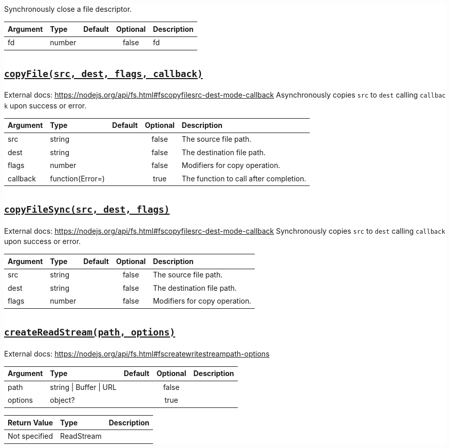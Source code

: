Synchronously close a file descriptor.

| Argument | Type | Default | Optional | Description |
| :---     | :--- | :---:   | :---:    | :---        |
| fd | number |  | false | fd |

## [`copyFile(src, dest, flags, callback)`](https://github.com/socketsupply/socket/blob/v0.6.0-rc.8/api/fs/index.js#L358)

External docs: https://nodejs.org/api/fs.html#fscopyfilesrc-dest-mode-callback
Asynchronously copies `src` to `dest` calling `callback` upon success or error.

| Argument | Type | Default | Optional | Description |
| :---     | :--- | :---:   | :---:    | :---        |
| src | string |  | false | The source file path. |
| dest | string |  | false | The destination file path. |
| flags | number |  | false | Modifiers for copy operation. |
| callback | function(Error=) |  | true | The function to call after completion. |

## [`copyFileSync(src, dest, flags)`](https://github.com/socketsupply/socket/blob/v0.6.0-rc.8/api/fs/index.js#L401)

External docs: https://nodejs.org/api/fs.html#fscopyfilesrc-dest-mode-callback
Synchronously copies `src` to `dest` calling `callback` upon success or error.

| Argument | Type | Default | Optional | Description |
| :---     | :--- | :---:   | :---:    | :---        |
| src | string |  | false | The source file path. |
| dest | string |  | false | The destination file path. |
| flags | number |  | false | Modifiers for copy operation. |

## [`createReadStream(path, options)`](https://github.com/socketsupply/socket/blob/v0.6.0-rc.8/api/fs/index.js#L430)

External docs: https://nodejs.org/api/fs.html#fscreatewritestreampath-options


| Argument | Type | Default | Optional | Description |
| :---     | :--- | :---:   | :---:    | :---        |
| path | string \| Buffer \| URL |  | false |  |
| options | object? |  | true |  |

| Return Value | Type | Description |
| :---         | :--- | :---        |
| Not specified | ReadStream |  |
